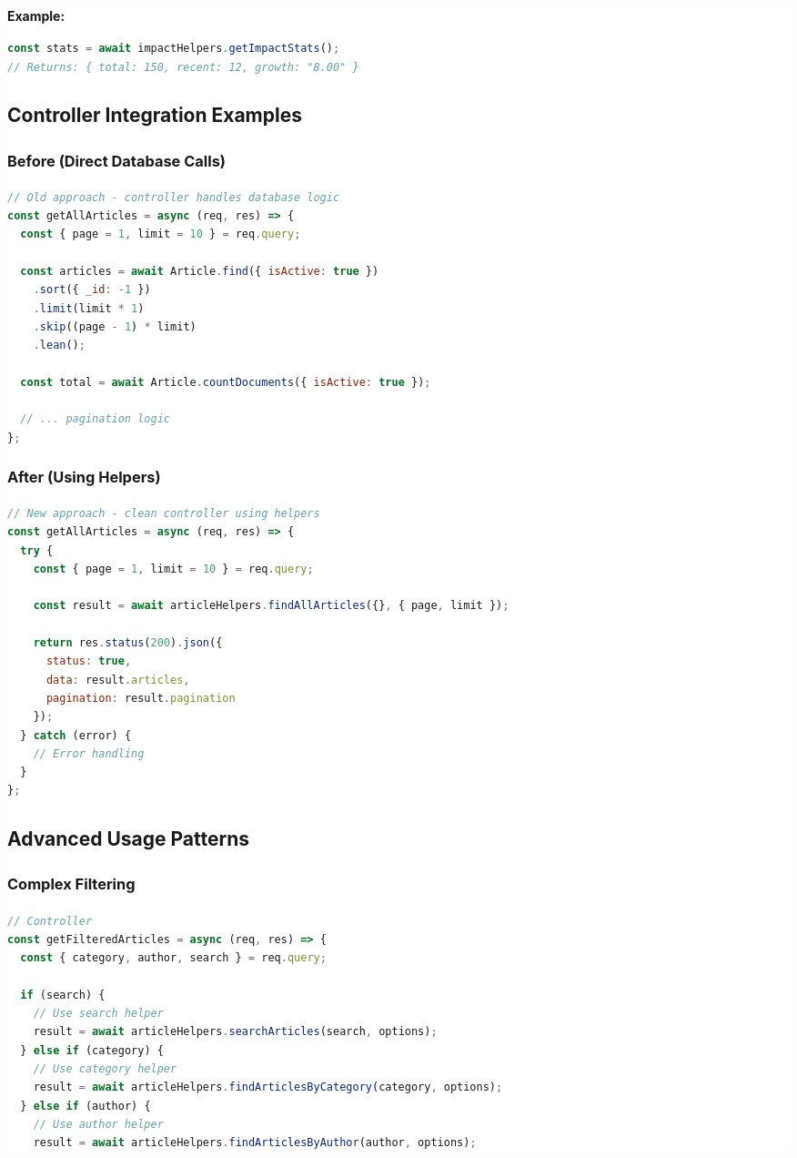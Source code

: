 **Example:**
```javascript
const stats = await impactHelpers.getImpactStats();
// Returns: { total: 150, recent: 12, growth: "8.00" }
```

## Controller Integration Examples

### Before (Direct Database Calls)
```javascript
// Old approach - controller handles database logic
const getAllArticles = async (req, res) => {
  const { page = 1, limit = 10 } = req.query;
  
  const articles = await Article.find({ isActive: true })
    .sort({ _id: -1 })
    .limit(limit * 1)
    .skip((page - 1) * limit)
    .lean();
    
  const total = await Article.countDocuments({ isActive: true });
  
  // ... pagination logic
};
```

### After (Using Helpers)
```javascript
// New approach - clean controller using helpers
const getAllArticles = async (req, res) => {
  try {
    const { page = 1, limit = 10 } = req.query;
    
    const result = await articleHelpers.findAllArticles({}, { page, limit });
    
    return res.status(200).json({
      status: true,
      data: result.articles,
      pagination: result.pagination
    });
  } catch (error) {
    // Error handling
  }
};
```

## Advanced Usage Patterns

### Complex Filtering
```javascript
// Controller
const getFilteredArticles = async (req, res) => {
  const { category, author, search } = req.query;
  
  if (search) {
    // Use search helper
    result = await articleHelpers.searchArticles(search, options);
  } else if (category) {
    // Use category helper
    result = await articleHelpers.findArticlesByCategory(category, options);
  } else if (author) {
    // Use author helper
    result = await articleHelpers.findArticlesByAuthor(author, options);
```